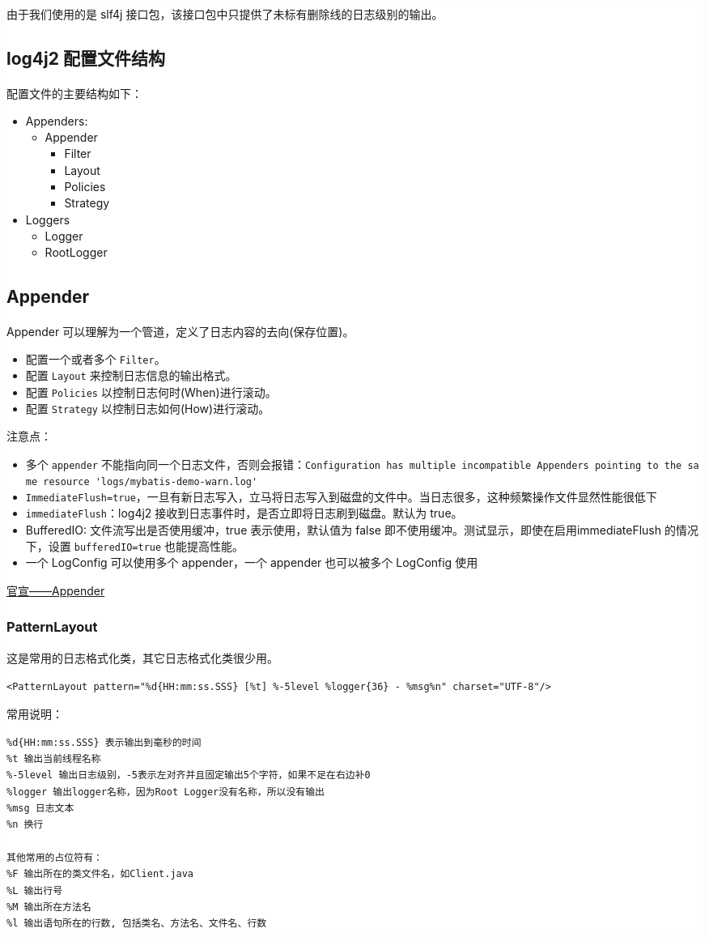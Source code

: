由于我们使用的是 slf4j 接口包，该接口包中只提供了未标有删除线的日志级别的输出。

## log4j2 配置文件结构

配置文件的主要结构如下：

- Appenders:
  - Appender
    - Filter
    - Layout
    - Policies
    - Strategy
- Loggers
  - Logger
  - RootLogger

## Appender

Appender 可以理解为一个管道，定义了日志内容的去向(保存位置)。

- 配置一个或者多个 `Filter`。
- 配置 `Layout` 来控制日志信息的输出格式。
- 配置 `Policies` 以控制日志何时(When)进行滚动。
- 配置 `Strategy` 以控制日志如何(How)进行滚动。

注意点：

- 多个 `appender` 不能指向同一个日志文件，否则会报错：`Configuration has multiple incompatible Appenders pointing to the same resource 'logs/mybatis-demo-warn.log'`
- `ImmediateFlush=true`，一旦有新日志写入，立马将日志写入到磁盘的文件中。当日志很多，这种频繁操作文件显然性能很低下
- `immediateFlush`：log4j2 接收到日志事件时，是否立即将日志刷到磁盘。默认为 true。
- BufferedIO: 文件流写出是否使用缓冲，true 表示使用，默认值为 false 即不使用缓冲。测试显示，即使在启用immediateFlush 的情况下，设置 `bufferedIO=true` 也能提高性能。
- 一个 LogConfig 可以使用多个 appender，一个 appender 也可以被多个 LogConfig 使用

[官宣——Appender](http://logging.apache.org/log4j/2.x/manual/appenders.html#RandomAccessFileAppender)

### PatternLayout

这是常用的日志格式化类，其它日志格式化类很少用。

```shell
<PatternLayout pattern="%d{HH:mm:ss.SSS} [%t] %-5level %logger{36} - %msg%n" charset="UTF-8"/>
```

常用说明：

```shell
%d{HH:mm:ss.SSS} 表示输出到毫秒的时间
%t 输出当前线程名称
%-5level 输出日志级别，-5表示左对齐并且固定输出5个字符，如果不足在右边补0
%logger 输出logger名称，因为Root Logger没有名称，所以没有输出
%msg 日志文本
%n 换行

其他常用的占位符有：
%F 输出所在的类文件名，如Client.java
%L 输出行号
%M 输出所在方法名
%l 输出语句所在的行数, 包括类名、方法名、文件名、行数
```
